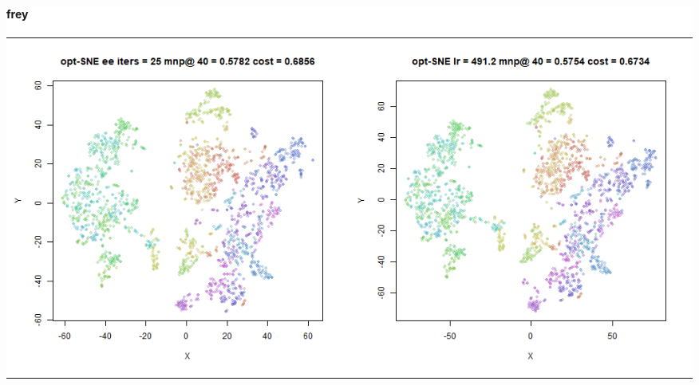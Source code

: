 #### frey

|                             |                           |
:----------------------------:|:--------------------------:
![frey ee_mon](../img/optsne/frey_ee_mon.png)|![frey lr](../img/optsne/frey_lr.png)
